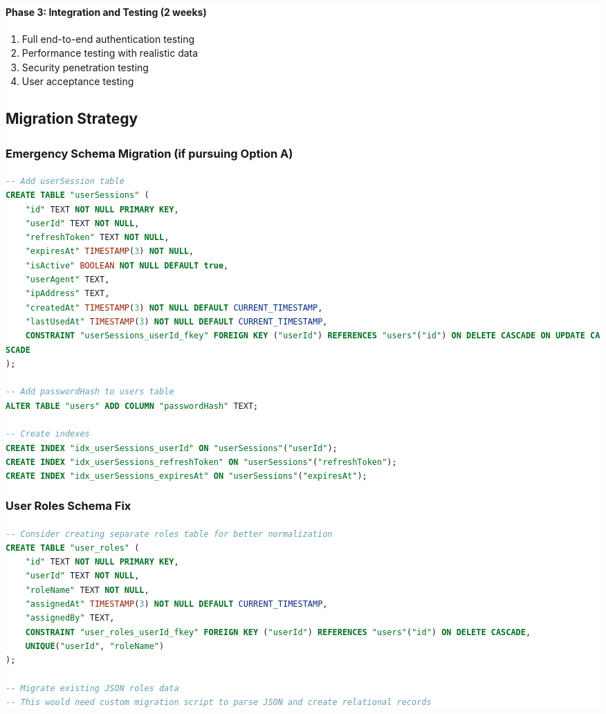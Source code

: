 #### Phase 3: Integration and Testing (2 weeks)
1. Full end-to-end authentication testing
2. Performance testing with realistic data
3. Security penetration testing
4. User acceptance testing

## Migration Strategy

### Emergency Schema Migration (if pursuing Option A)

```sql
-- Add userSession table
CREATE TABLE "userSessions" (
    "id" TEXT NOT NULL PRIMARY KEY,
    "userId" TEXT NOT NULL,
    "refreshToken" TEXT NOT NULL,
    "expiresAt" TIMESTAMP(3) NOT NULL,
    "isActive" BOOLEAN NOT NULL DEFAULT true,
    "userAgent" TEXT,
    "ipAddress" TEXT,
    "createdAt" TIMESTAMP(3) NOT NULL DEFAULT CURRENT_TIMESTAMP,
    "lastUsedAt" TIMESTAMP(3) NOT NULL DEFAULT CURRENT_TIMESTAMP,
    CONSTRAINT "userSessions_userId_fkey" FOREIGN KEY ("userId") REFERENCES "users"("id") ON DELETE CASCADE ON UPDATE CASCADE
);

-- Add passwordHash to users table
ALTER TABLE "users" ADD COLUMN "passwordHash" TEXT;

-- Create indexes
CREATE INDEX "idx_userSessions_userId" ON "userSessions"("userId");
CREATE INDEX "idx_userSessions_refreshToken" ON "userSessions"("refreshToken");
CREATE INDEX "idx_userSessions_expiresAt" ON "userSessions"("expiresAt");
```

### User Roles Schema Fix
```sql
-- Consider creating separate roles table for better normalization
CREATE TABLE "user_roles" (
    "id" TEXT NOT NULL PRIMARY KEY,
    "userId" TEXT NOT NULL,
    "roleName" TEXT NOT NULL,
    "assignedAt" TIMESTAMP(3) NOT NULL DEFAULT CURRENT_TIMESTAMP,
    "assignedBy" TEXT,
    CONSTRAINT "user_roles_userId_fkey" FOREIGN KEY ("userId") REFERENCES "users"("id") ON DELETE CASCADE,
    UNIQUE("userId", "roleName")
);

-- Migrate existing JSON roles data
-- This would need custom migration script to parse JSON and create relational records
```
